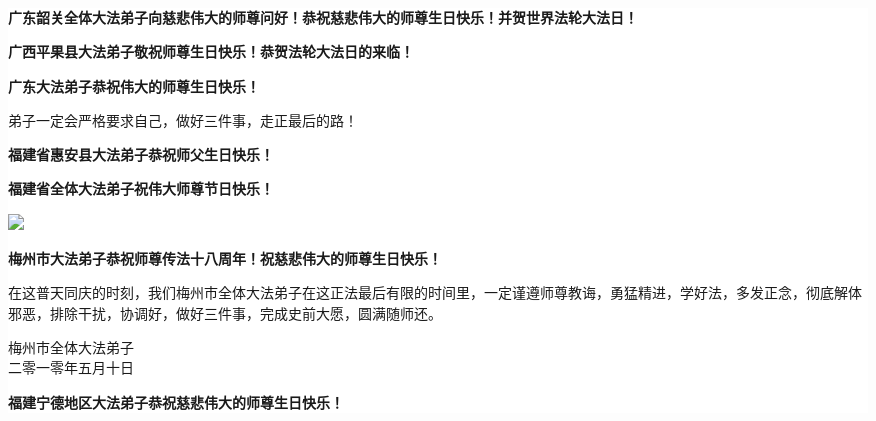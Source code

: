   </b>
 </p>
 <p>
  <b>
   广东韶关全体大法弟子向慈悲伟大的师尊问好！恭祝慈悲伟大的师尊生日快乐！并贺世界法轮大法日！
  </b>
 </p>
 <p>
  <b>
   广西平果县大法弟子敬祝师尊生日快乐！恭贺法轮大法日的来临！
  </b>
 </p>
 <p>
  <b>
   广东大法弟子恭祝伟大的师尊生日快乐！
  </b>
 </p>
 <p>
  弟子一定会严格要求自己，做好三件事，走正最后的路！
 </p>
 <p>
  <b>
   福建省惠安县大法弟子恭祝师父生日快乐！
  </b>
 </p>
 <p>
  <b>
   福建省全体大法弟子祝伟大师尊节日快乐！
  </b>
 </p>
 <p>
  <center>
  </center>
 </p>
 <p>
  <ok href="http://big5.minghui.org/mh/article_images/2010-5-12-nobody005101031088_01.jpg">
   <img src="http://big5.minghui.org/mh/article_images/2010-5-12-nobody005101031088_01--ss.jpg"/>
  </ok>
 </p>
 <p>
 </p>
 <p>
  <b>
   梅州市大法弟子恭祝师尊传法十八周年！祝慈悲伟大的师尊生日快乐！
  </b>
 </p>
 <p>
  在这普天同庆的时刻，我们梅州市全体大法弟子在这正法最后有限的时间里，一定谨遵师尊教诲，勇猛精进，学好法，多发正念，彻底解体邪恶，排除干扰，协调好，做好三件事，完成史前大愿，圆满随师还。
 </p>
 <p>
  梅州市全体大法弟子
  <br/>
  二零一零年五月十日
 </p>
 <p>
  <b>
   福建宁德地区大法弟子恭祝慈悲伟大的师尊生日快乐！
  </b>
 </p>
 <p>
  <center>
  </center>
 </p>
